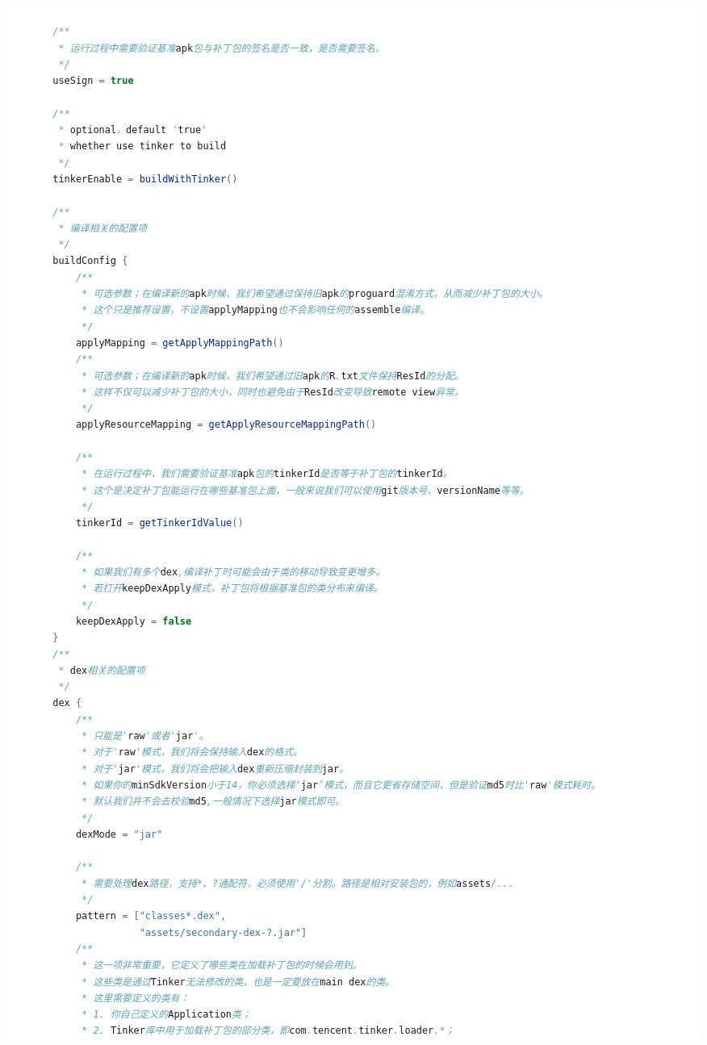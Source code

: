 ```java

        /**
         * 运行过程中需要验证基准apk包与补丁包的签名是否一致，是否需要签名。
         */
        useSign = true

        /**
         * optional，default 'true'
         * whether use tinker to build
         */
        tinkerEnable = buildWithTinker()

        /**
         * 编译相关的配置项
         */
        buildConfig {
            /**
             * 可选参数；在编译新的apk时候，我们希望通过保持旧apk的proguard混淆方式，从而减少补丁包的大小。
             * 这个只是推荐设置，不设置applyMapping也不会影响任何的assemble编译。
             */
            applyMapping = getApplyMappingPath()
            /**
             * 可选参数；在编译新的apk时候，我们希望通过旧apk的R.txt文件保持ResId的分配。
             * 这样不仅可以减少补丁包的大小，同时也避免由于ResId改变导致remote view异常。
             */
            applyResourceMapping = getApplyResourceMappingPath()

            /**
             * 在运行过程中，我们需要验证基准apk包的tinkerId是否等于补丁包的tinkerId。
             * 这个是决定补丁包能运行在哪些基准包上面，一般来说我们可以使用git版本号、versionName等等。
             */
            tinkerId = getTinkerIdValue()

            /**
             * 如果我们有多个dex,编译补丁时可能会由于类的移动导致变更增多。
             * 若打开keepDexApply模式，补丁包将根据基准包的类分布来编译。
             */
            keepDexApply = false
        }
        /**
         * dex相关的配置项
         */
        dex {
            /**
             * 只能是'raw'或者'jar'。
             * 对于'raw'模式，我们将会保持输入dex的格式。
             * 对于'jar'模式，我们将会把输入dex重新压缩封装到jar。
             * 如果你的minSdkVersion小于14，你必须选择‘jar’模式，而且它更省存储空间，但是验证md5时比'raw'模式耗时。
             * 默认我们并不会去校验md5,一般情况下选择jar模式即可。
             */
            dexMode = "jar"

            /**
             * 需要处理dex路径，支持*、?通配符，必须使用'/'分割。路径是相对安装包的，例如assets/...
             */
            pattern = ["classes*.dex",
                       "assets/secondary-dex-?.jar"]
            /**
             * 这一项非常重要，它定义了哪些类在加载补丁包的时候会用到。
             * 这些类是通过Tinker无法修改的类，也是一定要放在main dex的类。
             * 这里需要定义的类有：
             * 1. 你自己定义的Application类；
             * 2. Tinker库中用于加载补丁包的部分类，即com.tencent.tinker.loader.*；
```